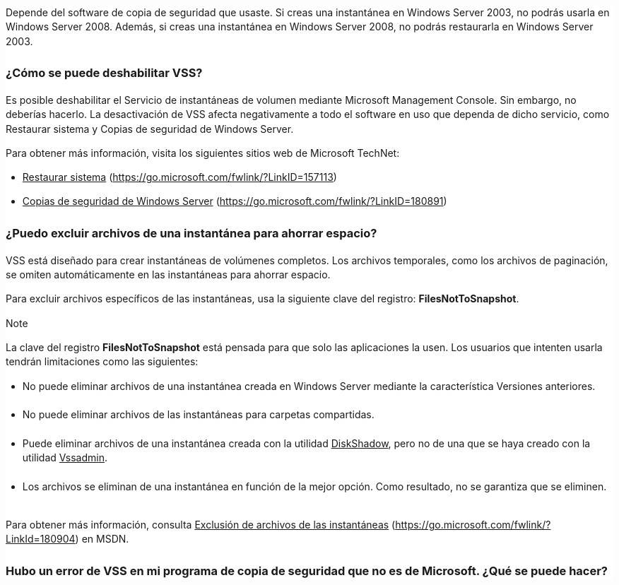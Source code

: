 Depende del software de copia de seguridad que usaste. Si creas una instantánea en Windows Server 2003, no podrás usarla en Windows Server 2008. Además, si creas una instantánea en Windows Server 2008, no podrás restaurarla en Windows Server 2003.

### <a name="how-can-i-disable-vss"></a>¿Cómo se puede deshabilitar VSS?

Es posible deshabilitar el Servicio de instantáneas de volumen mediante Microsoft Management Console. Sin embargo, no deberías hacerlo. La desactivación de VSS afecta negativamente a todo el software en uso que dependa de dicho servicio, como Restaurar sistema y Copias de seguridad de Windows Server.

Para obtener más información, visita los siguientes sitios web de Microsoft TechNet:

- [Restaurar sistema](https://go.microsoft.com/fwlink/?linkid=157113) (https://go.microsoft.com/fwlink/?LinkID=157113)

- [Copias de seguridad de Windows Server](https://go.microsoft.com/fwlink/?linkid=180891) (https://go.microsoft.com/fwlink/?LinkID=180891)


### <a name="can-i-exclude-files-from-a-shadow-copy-to-save-space"></a>¿Puedo excluir archivos de una instantánea para ahorrar espacio?

VSS está diseñado para crear instantáneas de volúmenes completos. Los archivos temporales, como los archivos de paginación, se omiten automáticamente en las instantáneas para ahorrar espacio.

Para excluir archivos específicos de las instantáneas, usa la siguiente clave del registro: **FilesNotToSnapshot**.


> [!NOTE]
> La clave del registro <STRONG>FilesNotToSnapshot</STRONG> está pensada para que solo las aplicaciones la usen. Los usuarios que intenten usarla tendrán limitaciones como las siguientes:
> <br>
> <UL>
> <LI>No puede eliminar archivos de una instantánea creada en Windows Server mediante la característica Versiones anteriores.<BR><BR>
> <LI>No puede eliminar archivos de las instantáneas para carpetas compartidas.<BR><BR>
> <LI>Puede eliminar archivos de una instantánea creada con la utilidad <a href="/windows-server/administration/windows-commands/diskshadow" data-raw-source="[Diskshadow](../../administration/windows-commands/diskshadow.md)">DiskShadow</a>, pero no de una que se haya creado con la utilidad <a href="/windows-server/administration/windows-commands/vssadmin" data-raw-source="[Vssadmin](../../administration/windows-commands/vssadmin.md)">Vssadmin</a>.<BR><BR>
> <LI>Los archivos se eliminan de una instantánea en función de la mejor opción. Como resultado, no se garantiza que se eliminen.<BR><BR></LI></UL>


Para obtener más información, consulta [Exclusión de archivos de las instantáneas](https://go.microsoft.com/fwlink/?linkid=180904) (https://go.microsoft.com/fwlink/?LinkId=180904) en MSDN.

### <a name="my-non-microsoft-backup-program-failed-with-a-vss-error-what-can-i-do"></a>Hubo un error de VSS en mi programa de copia de seguridad que no es de Microsoft. ¿Qué se puede hacer?

